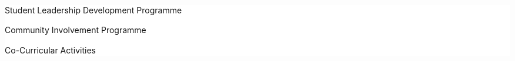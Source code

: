 <td rowspan="1" colspan="1">
<p></p>
</td>
</tr>
<tr>
<td rowspan="1" colspan="1">
<p>Student Leadership Development Programme
<br>
</p>
</td>
<td rowspan="1" colspan="1">
<p></p>
</td>
<td rowspan="1" colspan="1">
<p></p>
</td>
<td rowspan="1" colspan="1">
<p></p>
</td>
<td rowspan="1" colspan="1">
<p></p>
</td>
<td rowspan="1" colspan="1">
<p></p>
</td>
<td rowspan="1" colspan="1">
<p></p>
</td>
</tr>
<tr>
<td rowspan="1" colspan="1">
<p>Community Involvement Programme
<br>
</p>
</td>
<td rowspan="1" colspan="1">
<p></p>
</td>
<td rowspan="1" colspan="1">
<p></p>
</td>
<td rowspan="1" colspan="1">
<p></p>
</td>
<td rowspan="1" colspan="1">
<p></p>
</td>
<td rowspan="1" colspan="1">
<p></p>
</td>
<td rowspan="1" colspan="1">
<p></p>
</td>
</tr>
<tr>
<td rowspan="1" colspan="1">
<p>Co-Curricular Activities
<br>
</p>
</td>
<td rowspan="1" colspan="1">
<p></p>
</td>
<td rowspan="1" colspan="1">